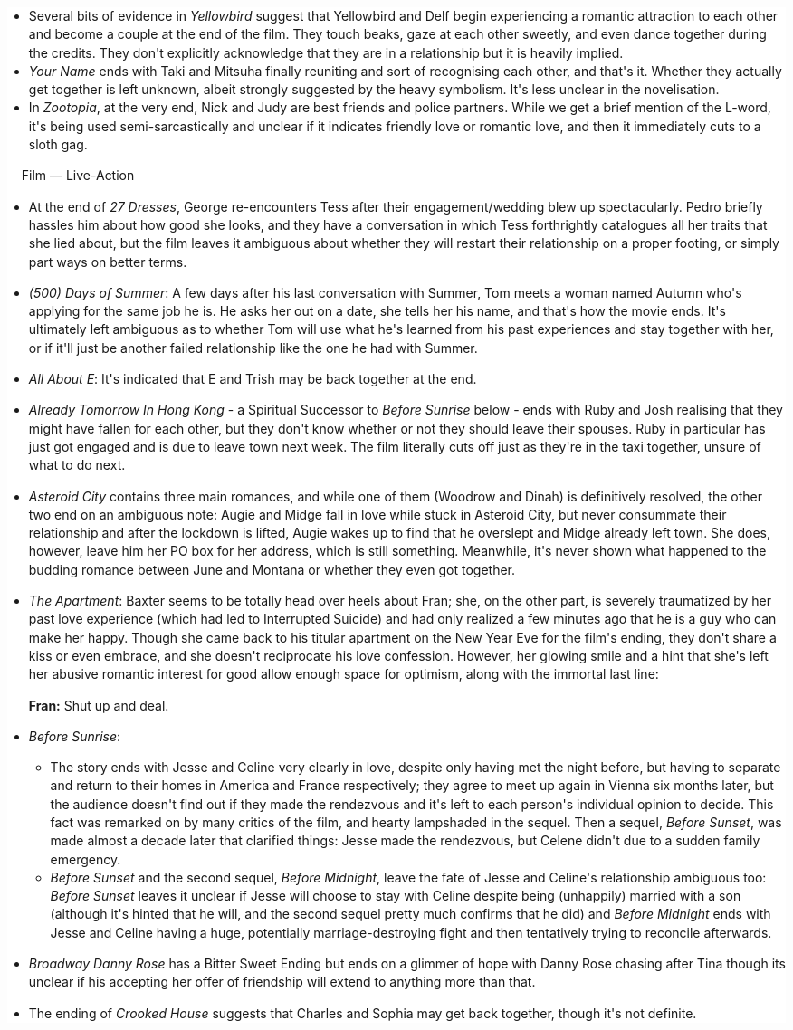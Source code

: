 -   Several bits of evidence in _Yellowbird_ suggest that Yellowbird and Delf begin experiencing a romantic attraction to each other and become a couple at the end of the film. They touch beaks, gaze at each other sweetly, and even dance together during the credits. They don't explicitly acknowledge that they are in a relationship but it is heavily implied.
-   _Your Name_ ends with Taki and Mitsuha finally reuniting and sort of recognising each other, and that's it. Whether they actually get together is left unknown, albeit strongly suggested by the heavy symbolism. It's less unclear in the novelisation.
-   In _Zootopia_, at the very end, Nick and Judy are best friends and police partners. While we get a brief mention of the L-word, it's being used semi-sarcastically and unclear if it indicates friendly love or romantic love, and then it immediately cuts to a sloth gag.

    Film — Live-Action 

-   At the end of _27 Dresses_, George re-encounters Tess after their engagement/wedding blew up spectacularly. Pedro briefly hassles him about how good she looks, and they have a conversation in which Tess forthrightly catalogues all her traits that she lied about, but the film leaves it ambiguous about whether they will restart their relationship on a proper footing, or simply part ways on better terms.
-   _(500) Days of Summer_: A few days after his last conversation with Summer, Tom meets a woman named Autumn who's applying for the same job he is. He asks her out on a date, she tells her his name, and that's how the movie ends. It's ultimately left ambiguous as to whether Tom will use what he's learned from his past experiences and stay together with her, or if it'll just be another failed relationship like the one he had with Summer.
-   _All About E_: It's indicated that E and Trish may be back together at the end.
-   _Already Tomorrow In Hong Kong_ - a Spiritual Successor to _Before Sunrise_ below - ends with Ruby and Josh realising that they might have fallen for each other, but they don't know whether or not they should leave their spouses. Ruby in particular has just got engaged and is due to leave town next week. The film literally cuts off just as they're in the taxi together, unsure of what to do next.
-   _Asteroid City_ contains three main romances, and while one of them (Woodrow and Dinah) is definitively resolved, the other two end on an ambiguous note: Augie and Midge fall in love while stuck in Asteroid City, but never consummate their relationship and after the lockdown is lifted, Augie wakes up to find that he overslept and Midge already left town. She does, however, leave him her PO box for her address, which is still something. Meanwhile, it's never shown what happened to the budding romance between June and Montana or whether they even got together.
-   _The Apartment_: Baxter seems to be totally head over heels about Fran; she, on the other part, is severely traumatized by her past love experience (which had led to Interrupted Suicide) and had only realized a few minutes ago that he is a guy who can make her happy. Though she came back to his titular apartment on the New Year Eve for the film's ending, they don't share a kiss or even embrace, and she doesn't reciprocate his love confession. However, her glowing smile and a hint that she's left her abusive romantic interest for good allow enough space for optimism, along with the immortal last line:
    
    **Fran:** Shut up and deal.
    
-   _Before Sunrise_:
    -   The story ends with Jesse and Celine very clearly in love, despite only having met the night before, but having to separate and return to their homes in America and France respectively; they agree to meet up again in Vienna six months later, but the audience doesn't find out if they made the rendezvous and it's left to each person's individual opinion to decide. This fact was remarked on by many critics of the film, and hearty lampshaded in the sequel. Then a sequel, _Before Sunset_, was made almost a decade later that clarified things: Jesse made the rendezvous, but Celene didn't due to a sudden family emergency.
    -   _Before Sunset_ and the second sequel, _Before Midnight_, leave the fate of Jesse and Celine's relationship ambiguous too: _Before Sunset_ leaves it unclear if Jesse will choose to stay with Celine despite being (unhappily) married with a son (although it's hinted that he will, and the second sequel pretty much confirms that he did) and _Before Midnight_ ends with Jesse and Celine having a huge, potentially marriage-destroying fight and then tentatively trying to reconcile afterwards.
-   _Broadway Danny Rose_ has a Bitter Sweet Ending but ends on a glimmer of hope with Danny Rose chasing after Tina though its unclear if his accepting her offer of friendship will extend to anything more than that.
-   The ending of _Crooked House_ suggests that Charles and Sophia may get back together, though it's not definite.